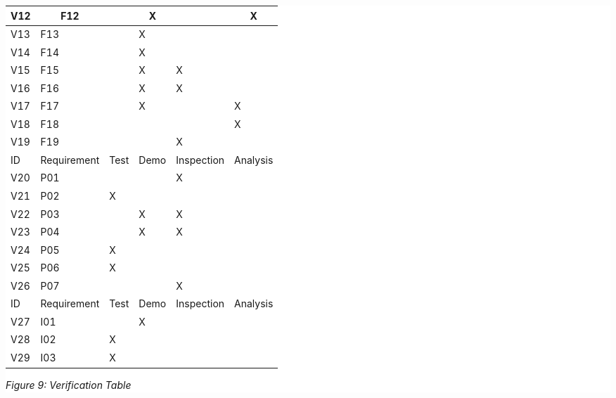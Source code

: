 
|V12|F12||X||X|
| - | - | :- | - | :- | - |
|V13|F13||X|||
|V14|F14||X|||
|V15|F15||X|X||
|V16|F16||X|X||
|V17|F17||X||X|
|V18|F18||||X|
|V19|F19|||X||
|ID|Requirement|Test|Demo|Inspection|Analysis|
|V20|P01|||X||
|V21|P02|X||||
|V22|P03||X|X||
|V23|P04||X|X||
|V24|P05|X||||
|V25|P06|X||||
|V26|P07|||X||
|ID|Requirement|Test|Demo|Inspection|Analysis|
|V27|I01||X|||
|V28|I02|X||||
|V29|I03|X||||
*Figure 9: Verification Table*
